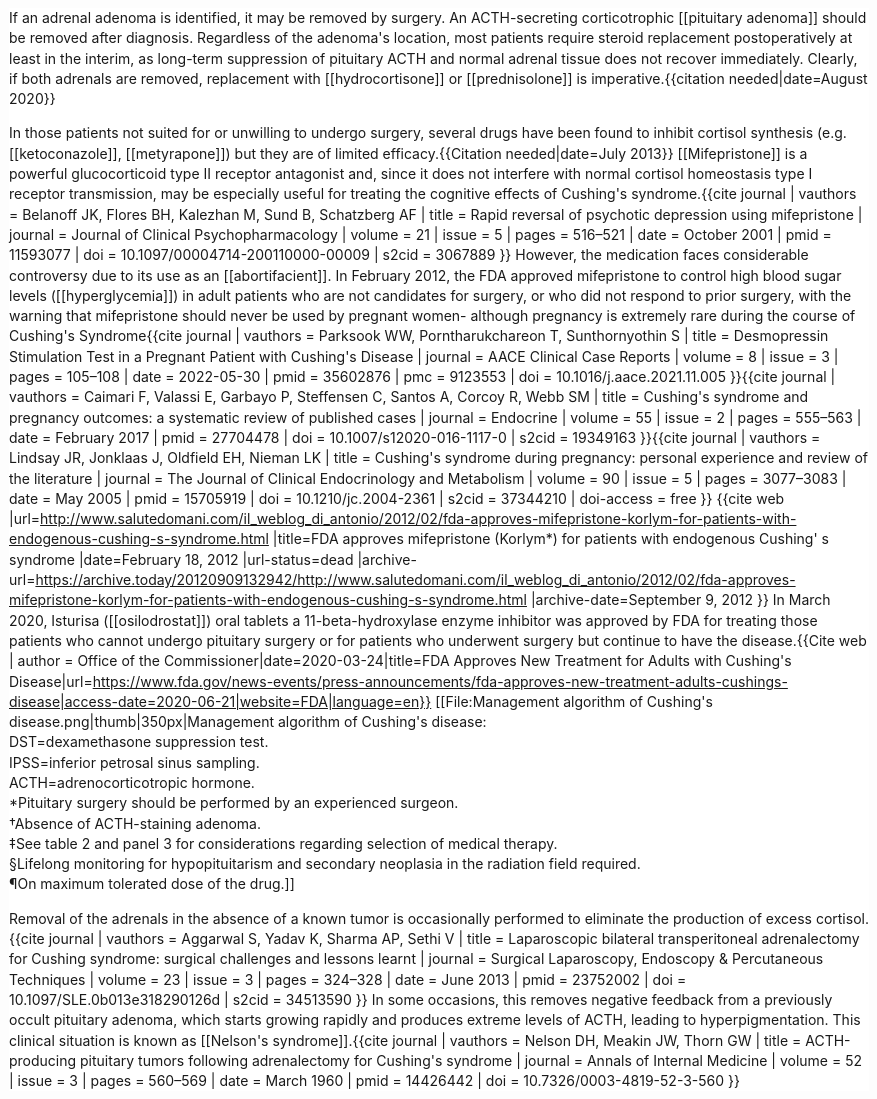 If an adrenal adenoma is identified, it may be removed by surgery. An ACTH-secreting corticotrophic [[pituitary adenoma]] should be removed after diagnosis. Regardless of the adenoma's location, most patients require steroid replacement postoperatively at least in the interim, as long-term suppression of pituitary ACTH and normal adrenal tissue does not recover immediately. Clearly, if both adrenals are removed, replacement with [[hydrocortisone]] or [[prednisolone]] is imperative.{{citation needed|date=August 2020}}

In those patients not suited for or unwilling to undergo surgery, several drugs have been found to inhibit cortisol synthesis (e.g. [[ketoconazole]], [[metyrapone]]) but they are of limited efficacy.{{Citation needed|date=July 2013}} [[Mifepristone]] is a powerful glucocorticoid type II receptor antagonist and, since it does not interfere with normal cortisol homeostasis type I receptor transmission, may be especially useful for treating the cognitive effects of Cushing's syndrome.<ref>{{cite journal | vauthors = Belanoff JK, Flores BH, Kalezhan M, Sund B, Schatzberg AF | title = Rapid reversal of psychotic depression using mifepristone | journal = Journal of Clinical Psychopharmacology | volume = 21 | issue = 5 | pages = 516–521 | date = October 2001 | pmid = 11593077 | doi = 10.1097/00004714-200110000-00009 | s2cid = 3067889 }}</ref> However, the medication faces considerable controversy due to its use as an [[abortifacient]]. In February 2012, the FDA approved mifepristone to control high blood sugar levels ([[hyperglycemia]]) in adult patients who are not candidates for surgery, or who did not respond to prior surgery, with the warning that mifepristone should never be used by pregnant women- although pregnancy is extremely rare during the course of Cushing's Syndrome<ref>{{cite journal | vauthors = Parksook WW, Porntharukchareon T, Sunthornyothin S | title = Desmopressin Stimulation Test in a Pregnant Patient with Cushing's Disease | journal = AACE Clinical Case Reports | volume = 8 | issue = 3 | pages = 105–108 | date = 2022-05-30 | pmid = 35602876 | pmc = 9123553 | doi = 10.1016/j.aace.2021.11.005 }}</ref><ref>{{cite journal | vauthors = Caimari F, Valassi E, Garbayo P, Steffensen C, Santos A, Corcoy R, Webb SM | title = Cushing's syndrome and pregnancy outcomes: a systematic review of published cases | journal = Endocrine | volume = 55 | issue = 2 | pages = 555–563 | date = February 2017 | pmid = 27704478 | doi = 10.1007/s12020-016-1117-0 | s2cid = 19349163 }}</ref><ref>{{cite journal | vauthors = Lindsay JR, Jonklaas J, Oldfield EH, Nieman LK | title = Cushing's syndrome during pregnancy: personal experience and review of the literature | journal = The Journal of Clinical Endocrinology and Metabolism | volume = 90 | issue = 5 | pages = 3077–3083 | date = May 2005 | pmid = 15705919 | doi = 10.1210/jc.2004-2361 | s2cid = 37344210 | doi-access = free }}</ref> <ref>{{cite web |url=http://www.salutedomani.com/il_weblog_di_antonio/2012/02/fda-approves-mifepristone-korlym-for-patients-with-endogenous-cushing-s-syndrome.html |title=FDA approves mifepristone (Korlym*) for patients with endogenous Cushing' s syndrome |date=February 18, 2012 |url-status=dead |archive-url=https://archive.today/20120909132942/http://www.salutedomani.com/il_weblog_di_antonio/2012/02/fda-approves-mifepristone-korlym-for-patients-with-endogenous-cushing-s-syndrome.html |archive-date=September 9, 2012 }}</ref> In March 2020, Isturisa ([[osilodrostat]]) oral tablets a 11-beta-hydroxylase enzyme inhibitor was approved by FDA for treating those patients who cannot undergo pituitary surgery or for patients who underwent surgery but continue to have the disease.<ref>{{Cite web | author = Office of the Commissioner|date=2020-03-24|title=FDA Approves New Treatment for Adults with Cushing's Disease|url=https://www.fda.gov/news-events/press-announcements/fda-approves-new-treatment-adults-cushings-disease|access-date=2020-06-21|website=FDA|language=en}}</ref>
[[File:Management algorithm of Cushing's disease.png|thumb|350px|Management algorithm of Cushing's disease:<ref name=Fleseriu2021/><br>DST=dexamethasone suppression test.<br>IPSS=inferior petrosal sinus sampling.<br>ACTH=adrenocorticotropic hormone.<br>*Pituitary surgery should be performed by an experienced surgeon.<br>†Absence of ACTH-staining adenoma.<br>‡See table 2 and panel 3 for considerations regarding selection of medical therapy.<br>§Lifelong monitoring for hypopituitarism and secondary neoplasia in the radiation field required.<br>¶On maximum tolerated dose of the drug.]]

Removal of the adrenals in the absence of a known tumor is occasionally performed to eliminate the production of excess cortisol.<ref>{{cite journal | vauthors = Aggarwal S, Yadav K, Sharma AP, Sethi V | title = Laparoscopic bilateral transperitoneal adrenalectomy for Cushing syndrome: surgical challenges and lessons learnt | journal = Surgical Laparoscopy, Endoscopy & Percutaneous Techniques | volume = 23 | issue = 3 | pages = 324–328 | date = June 2013 | pmid = 23752002 | doi = 10.1097/SLE.0b013e318290126d | s2cid = 34513590 }}</ref> In some occasions, this removes negative feedback from a previously occult pituitary adenoma, which starts growing rapidly and produces extreme levels of ACTH, leading to hyperpigmentation. This clinical situation is known as [[Nelson's syndrome]].<ref name="pmid14426442">{{cite journal | vauthors = Nelson DH, Meakin JW, Thorn GW | title = ACTH-producing pituitary tumors following adrenalectomy for Cushing's syndrome | journal = Annals of Internal Medicine | volume = 52 | issue = 3 | pages = 560–569 | date = March 1960 | pmid = 14426442 | doi = 10.7326/0003-4819-52-3-560 }}</ref>
